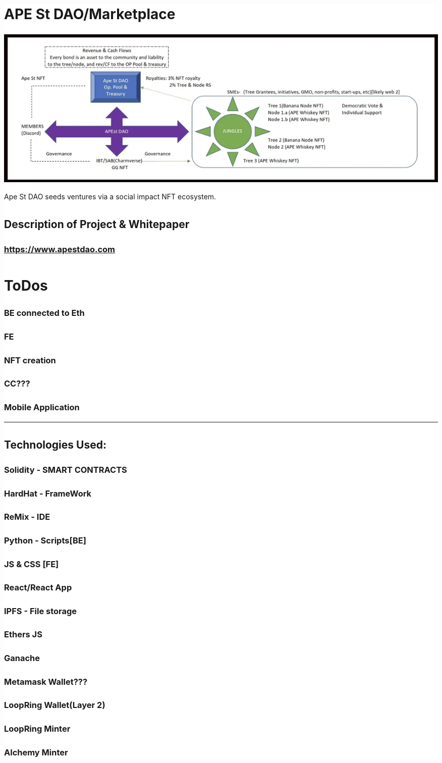 # APE St DAO/Marketplace
![Alt Text](./Public/ApeStDAO.png)

Ape St DAO seeds ventures via a social impact NFT ecosystem.
## Description of Project & Whitepaper
### https://www.apestdao.com

# ToDos
### BE connected to Eth
### FE
### NFT creation
### CC???
### Mobile Application


______________

## Technologies Used:
### Solidity - SMART CONTRACTS
### HardHat - FrameWork
### ReMix - IDE
### Python - Scripts[BE]
### JS & CSS [FE]
### React/React App
### IPFS - File storage
### Ethers JS
### Ganache
### Metamask Wallet???
### LoopRing Wallet(Layer 2)
### LoopRing Minter
### Alchemy Minter